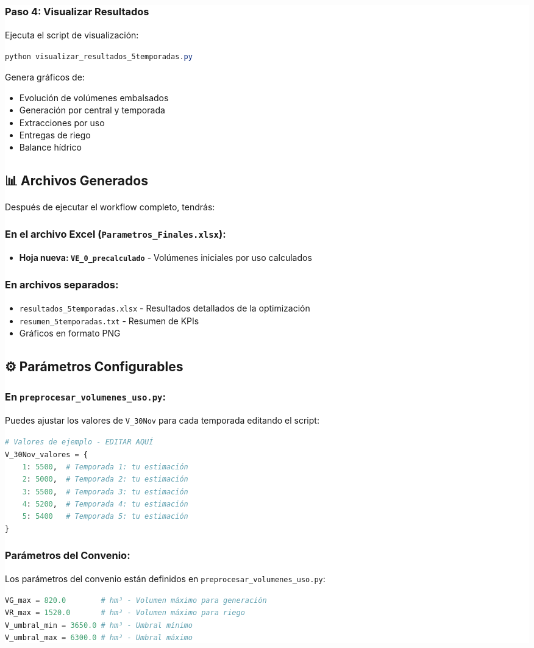 ### Paso 4: Visualizar Resultados

Ejecuta el script de visualización:

```powershell
python visualizar_resultados_5temporadas.py
```

Genera gráficos de:
- Evolución de volúmenes embalsados
- Generación por central y temporada
- Extracciones por uso
- Entregas de riego
- Balance hídrico

## 📊 Archivos Generados

Después de ejecutar el workflow completo, tendrás:

### En el archivo Excel (`Parametros_Finales.xlsx`):
- **Hoja nueva: `VE_0_precalculado`** - Volúmenes iniciales por uso calculados

### En archivos separados:
- `resultados_5temporadas.xlsx` - Resultados detallados de la optimización
- `resumen_5temporadas.txt` - Resumen de KPIs
- Gráficos en formato PNG

## ⚙️ Parámetros Configurables

### En `preprocesar_volumenes_uso.py`:

Puedes ajustar los valores de `V_30Nov` para cada temporada editando el script:

```python
# Valores de ejemplo - EDITAR AQUÍ
V_30Nov_valores = {
    1: 5500,  # Temporada 1: tu estimación
    2: 5000,  # Temporada 2: tu estimación
    3: 5500,  # Temporada 3: tu estimación
    4: 5200,  # Temporada 4: tu estimación
    5: 5400   # Temporada 5: tu estimación
}
```

### Parámetros del Convenio:

Los parámetros del convenio están definidos en `preprocesar_volumenes_uso.py`:

```python
VG_max = 820.0        # hm³ - Volumen máximo para generación
VR_max = 1520.0       # hm³ - Volumen máximo para riego
V_umbral_min = 3650.0 # hm³ - Umbral mínimo
V_umbral_max = 6300.0 # hm³ - Umbral máximo
```
